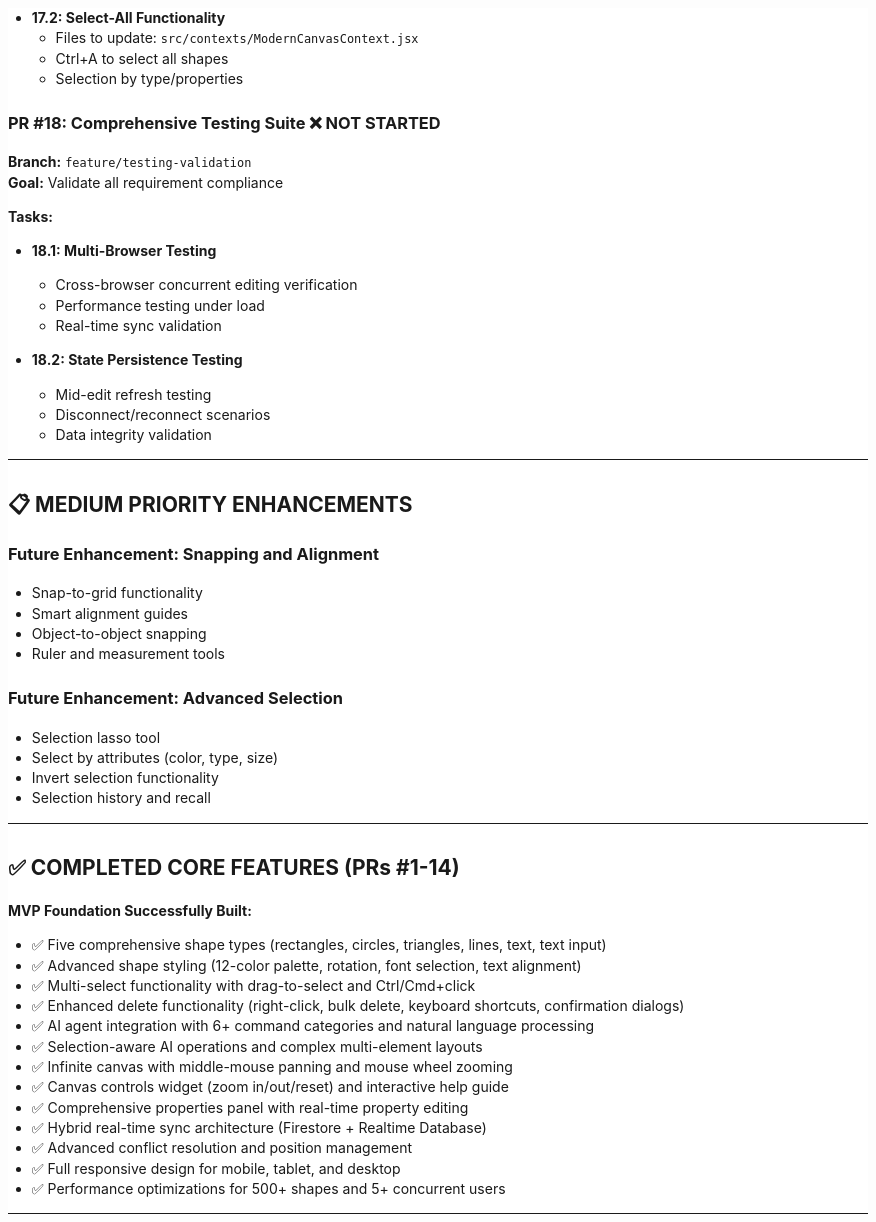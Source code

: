 - **17.2: Select-All Functionality**
  - Files to update: `src/contexts/ModernCanvasContext.jsx`
  - Ctrl+A to select all shapes
  - Selection by type/properties

### PR #18: Comprehensive Testing Suite ❌ **NOT STARTED**

**Branch:** `feature/testing-validation`  
**Goal:** Validate all requirement compliance

**Tasks:**
- **18.1: Multi-Browser Testing**
  - Cross-browser concurrent editing verification
  - Performance testing under load
  - Real-time sync validation

- **18.2: State Persistence Testing**
  - Mid-edit refresh testing
  - Disconnect/reconnect scenarios
  - Data integrity validation

---

## 📋 **MEDIUM PRIORITY ENHANCEMENTS**

### Future Enhancement: Snapping and Alignment
- Snap-to-grid functionality
- Smart alignment guides
- Object-to-object snapping
- Ruler and measurement tools

### Future Enhancement: Advanced Selection
- Selection lasso tool
- Select by attributes (color, type, size)
- Invert selection functionality
- Selection history and recall

---

## ✅ **COMPLETED CORE FEATURES (PRs #1-14)**

**MVP Foundation Successfully Built:**

- ✅ Five comprehensive shape types (rectangles, circles, triangles, lines, text, text input)
- ✅ Advanced shape styling (12-color palette, rotation, font selection, text alignment)  
- ✅ Multi-select functionality with drag-to-select and Ctrl/Cmd+click
- ✅ Enhanced delete functionality (right-click, bulk delete, keyboard shortcuts, confirmation dialogs)
- ✅ AI agent integration with 6+ command categories and natural language processing
- ✅ Selection-aware AI operations and complex multi-element layouts
- ✅ Infinite canvas with middle-mouse panning and mouse wheel zooming
- ✅ Canvas controls widget (zoom in/out/reset) and interactive help guide
- ✅ Comprehensive properties panel with real-time property editing
- ✅ Hybrid real-time sync architecture (Firestore + Realtime Database)
- ✅ Advanced conflict resolution and position management
- ✅ Full responsive design for mobile, tablet, and desktop
- ✅ Performance optimizations for 500+ shapes and 5+ concurrent users

---